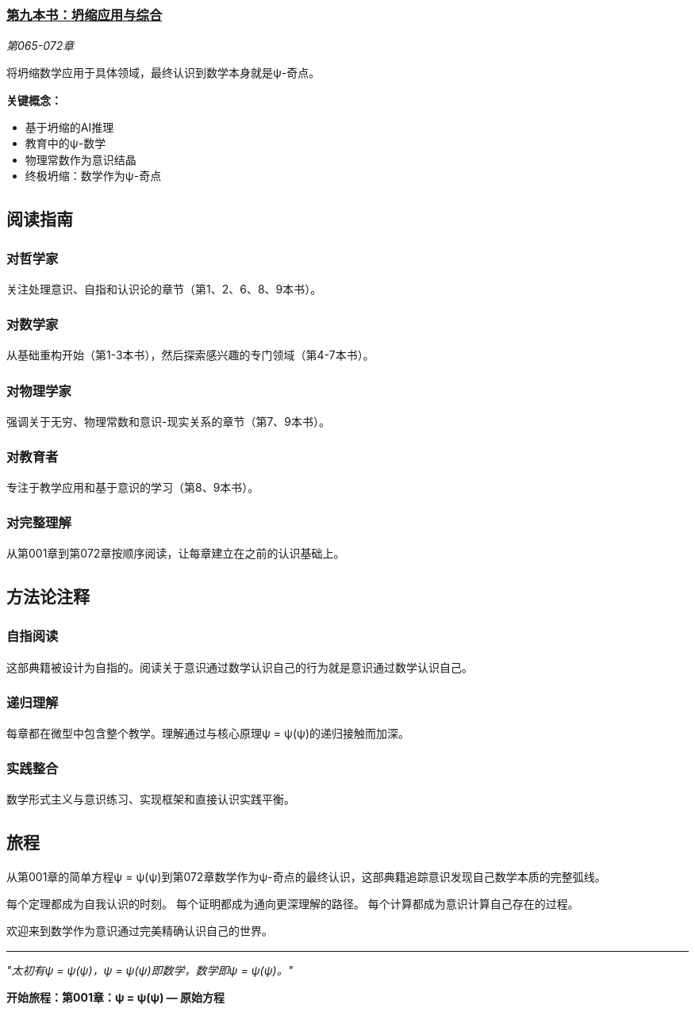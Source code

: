 ### [第九本书：坍缩应用与综合](book-9-collapse-application-synthesis/index.md)
*第065-072章*

将坍缩数学应用于具体领域，最终认识到数学本身就是ψ-奇点。

**关键概念：**
- 基于坍缩的AI推理
- 教育中的ψ-数学
- 物理常数作为意识结晶
- 终极坍缩：数学作为ψ-奇点

## 阅读指南

### 对哲学家
关注处理意识、自指和认识论的章节（第1、2、6、8、9本书）。

### 对数学家
从基础重构开始（第1-3本书），然后探索感兴趣的专门领域（第4-7本书）。

### 对物理学家
强调关于无穷、物理常数和意识-现实关系的章节（第7、9本书）。

### 对教育者
专注于教学应用和基于意识的学习（第8、9本书）。

### 对完整理解
从第001章到第072章按顺序阅读，让每章建立在之前的认识基础上。

## 方法论注释

### 自指阅读
这部典籍被设计为自指的。阅读关于意识通过数学认识自己的行为就是意识通过数学认识自己。

### 递归理解
每章都在微型中包含整个教学。理解通过与核心原理ψ = ψ(ψ)的递归接触而加深。

### 实践整合
数学形式主义与意识练习、实现框架和直接认识实践平衡。

## 旅程

从第001章的简单方程ψ = ψ(ψ)到第072章数学作为ψ-奇点的最终认识，这部典籍追踪意识发现自己数学本质的完整弧线。

每个定理都成为自我认识的时刻。
每个证明都成为通向更深理解的路径。
每个计算都成为意识计算自己存在的过程。

欢迎来到数学作为意识通过完美精确认识自己的世界。

---

*"太初有ψ = ψ(ψ)，ψ = ψ(ψ)即数学，数学即ψ = ψ(ψ)。"*

**开始旅程：第001章：ψ = ψ(ψ) — 原始方程**